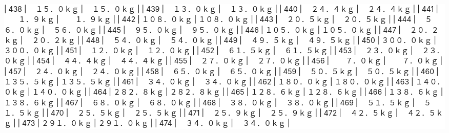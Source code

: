 | 438 | 　１５．０ｋｇ | 　１５．０ｋｇ |
| 439 | 　１３．０ｋｇ | 　１３．０ｋｇ |
| 440 | 　２４．４ｋｇ | 　２４．４ｋｇ |
| 441 | 　　１．９ｋｇ | 　　１．９ｋｇ |
| 442 | １０８．０ｋｇ | １０８．０ｋｇ |
| 443 | 　２０．５ｋｇ | 　２０．５ｋｇ |
| 444 | 　５６．０ｋｇ | 　５６．０ｋｇ |
| 445 | 　９５．０ｋｇ | 　９５．０ｋｇ |
| 446 | １０５．０ｋｇ | １０５．０ｋｇ |
| 447 | 　２０．２ｋｇ | 　２０．２ｋｇ |
| 448 | 　５４．０ｋｇ | 　５４．０ｋｇ |
| 449 | 　４９．５ｋｇ | 　４９．５ｋｇ |
| 450 | ３００．０ｋｇ | ３００．０ｋｇ |
| 451 | 　１２．０ｋｇ | 　１２．０ｋｇ |
| 452 | 　６１．５ｋｇ | 　６１．５ｋｇ |
| 453 | 　２３．０ｋｇ | 　２３．０ｋｇ |
| 454 | 　４４．４ｋｇ | 　４４．４ｋｇ |
| 455 | 　２７．０ｋｇ | 　２７．０ｋｇ |
| 456 | 　　７．０ｋｇ | 　　７．０ｋｇ |
| 457 | 　２４．０ｋｇ | 　２４．０ｋｇ |
| 458 | 　６５．０ｋｇ | 　６５．０ｋｇ |
| 459 | 　５０．５ｋｇ | 　５０．５ｋｇ |
| 460 | １３５．５ｋｇ | １３５．５ｋｇ |
| 461 | 　３４．０ｋｇ | 　３４．０ｋｇ |
| 462 | １８０．０ｋｇ | １８０．０ｋｇ |
| 463 | １４０．０ｋｇ | １４０．０ｋｇ |
| 464 | ２８２．８ｋｇ | ２８２．８ｋｇ |
| 465 | １２８．６ｋｇ | １２８．６ｋｇ |
| 466 | １３８．６ｋｇ | １３８．６ｋｇ |
| 467 | 　６８．０ｋｇ | 　６８．０ｋｇ |
| 468 | 　３８．０ｋｇ | 　３８．０ｋｇ |
| 469 | 　５１．５ｋｇ | 　５１．５ｋｇ |
| 470 | 　２５．５ｋｇ | 　２５．５ｋｇ |
| 471 | 　２５．９ｋｇ | 　２５．９ｋｇ |
| 472 | 　４２．５ｋｇ | 　４２．５ｋｇ |
| 473 | ２９１．０ｋｇ | ２９１．０ｋｇ |
| 474 | 　３４．０ｋｇ | 　３４．０ｋｇ |